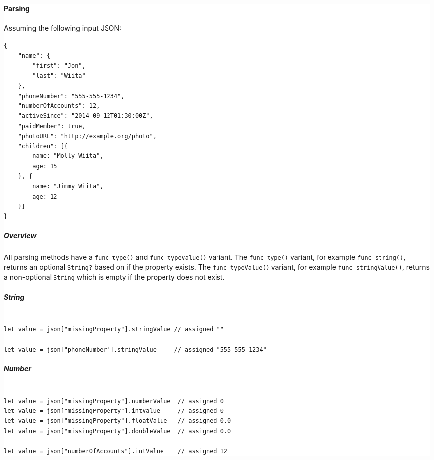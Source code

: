 #### Parsing

Assuming the following input JSON: 

```
{
    "name": {
        "first": "Jon",
        "last": "Wiita"
    },
    "phoneNumber": "555-555-1234",
    "numberOfAccounts": 12,
    "activeSince": "2014-09-12T01:30:00Z",
    "paidMember": true,
    "photoURL": "http://example.org/photo",
    "children": [{ 
        name: "Molly Wiita",
        age: 15
    }, {
        name: "Jimmy Wiita",
        age: 12
    }]    
}

```

##### Overview

All parsing methods have a `func type()` and `func typeValue()` variant.  The `func type()` variant, for example `func string()`, returns an optional `String?` based on if the property exists. The `func typeValue()` variant, for example `func stringValue()`, returns a non-optional `String` which is empty if the property does not exist. 

##### String

```

let value = json["missingProperty"].stringValue // assigned ""

let value = json["phoneNumber"].stringValue     // assigned "555-555-1234"

```

##### Number

```

let value = json["missingProperty"].numberValue  // assigned 0
let value = json["missingProperty"].intValue     // assigned 0
let value = json["missingProperty"].floatValue   // assigned 0.0
let value = json["missingProperty"].doubleValue  // assigned 0.0

let value = json["numberOfAccounts"].intValue    // assigned 12

```
